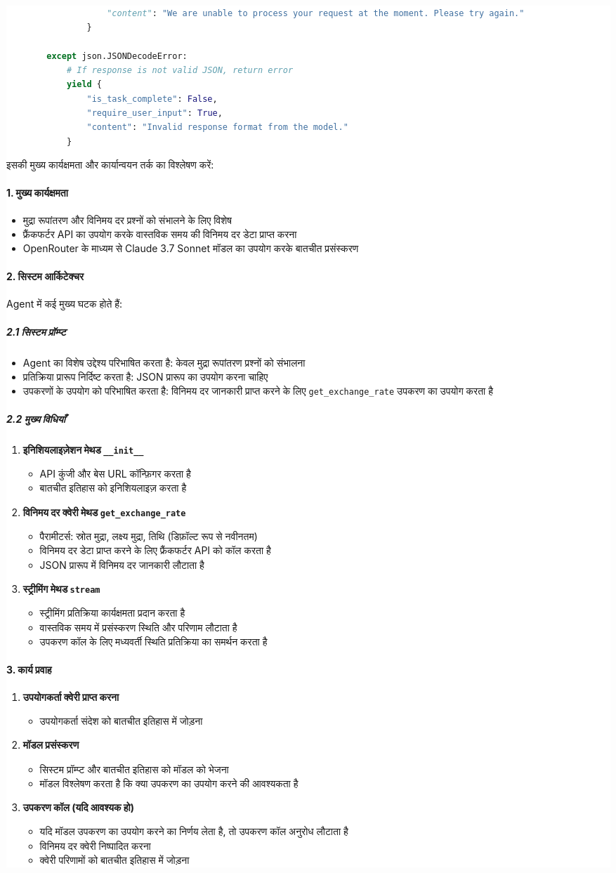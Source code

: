 ```python
                    "content": "We are unable to process your request at the moment. Please try again."
                }

        except json.JSONDecodeError:
            # If response is not valid JSON, return error
            yield {
                "is_task_complete": False,
                "require_user_input": True,
                "content": "Invalid response format from the model."
            } 
```

इसकी मुख्य कार्यक्षमता और कार्यान्वयन तर्क का विश्लेषण करें:

#### 1. मुख्य कार्यक्षमता
- मुद्रा रूपांतरण और विनिमय दर प्रश्नों को संभालने के लिए विशेष
- फ्रैंकफर्टर API का उपयोग करके वास्तविक समय की विनिमय दर डेटा प्राप्त करना
- OpenRouter के माध्यम से Claude 3.7 Sonnet मॉडल का उपयोग करके बातचीत प्रसंस्करण

#### 2. सिस्टम आर्किटेक्चर
Agent में कई मुख्य घटक होते हैं:

##### 2.1 सिस्टम प्रॉम्प्ट
- Agent का विशेष उद्देश्य परिभाषित करता है: केवल मुद्रा रूपांतरण प्रश्नों को संभालना
- प्रतिक्रिया प्रारूप निर्दिष्ट करता है: JSON प्रारूप का उपयोग करना चाहिए
- उपकरणों के उपयोग को परिभाषित करता है: विनिमय दर जानकारी प्राप्त करने के लिए `get_exchange_rate` उपकरण का उपयोग करता है

##### 2.2 मुख्य विधियाँ
1. **इनिशियलाइज़ेशन मेथड `__init__`**
   - API कुंजी और बेस URL कॉन्फ़िगर करता है
   - बातचीत इतिहास को इनिशियलाइज़ करता है

2. **विनिमय दर क्वेरी मेथड `get_exchange_rate`**
   - पैरामीटर्स: स्रोत मुद्रा, लक्ष्य मुद्रा, तिथि (डिफ़ॉल्ट रूप से नवीनतम)
   - विनिमय दर डेटा प्राप्त करने के लिए फ्रैंकफर्टर API को कॉल करता है
   - JSON प्रारूप में विनिमय दर जानकारी लौटाता है

3. **स्ट्रीमिंग मेथड `stream`**
   - स्ट्रीमिंग प्रतिक्रिया कार्यक्षमता प्रदान करता है
   - वास्तविक समय में प्रसंस्करण स्थिति और परिणाम लौटाता है
   - उपकरण कॉल के लिए मध्यवर्ती स्थिति प्रतिक्रिया का समर्थन करता है

#### 3. कार्य प्रवाह
1. **उपयोगकर्ता क्वेरी प्राप्त करना**
   - उपयोगकर्ता संदेश को बातचीत इतिहास में जोड़ना

2. **मॉडल प्रसंस्करण**
   - सिस्टम प्रॉम्प्ट और बातचीत इतिहास को मॉडल को भेजना
   - मॉडल विश्लेषण करता है कि क्या उपकरण का उपयोग करने की आवश्यकता है

3. **उपकरण कॉल (यदि आवश्यक हो)**
   - यदि मॉडल उपकरण का उपयोग करने का निर्णय लेता है, तो उपकरण कॉल अनुरोध लौटाता है
   - विनिमय दर क्वेरी निष्पादित करना
   - क्वेरी परिणामों को बातचीत इतिहास में जोड़ना
